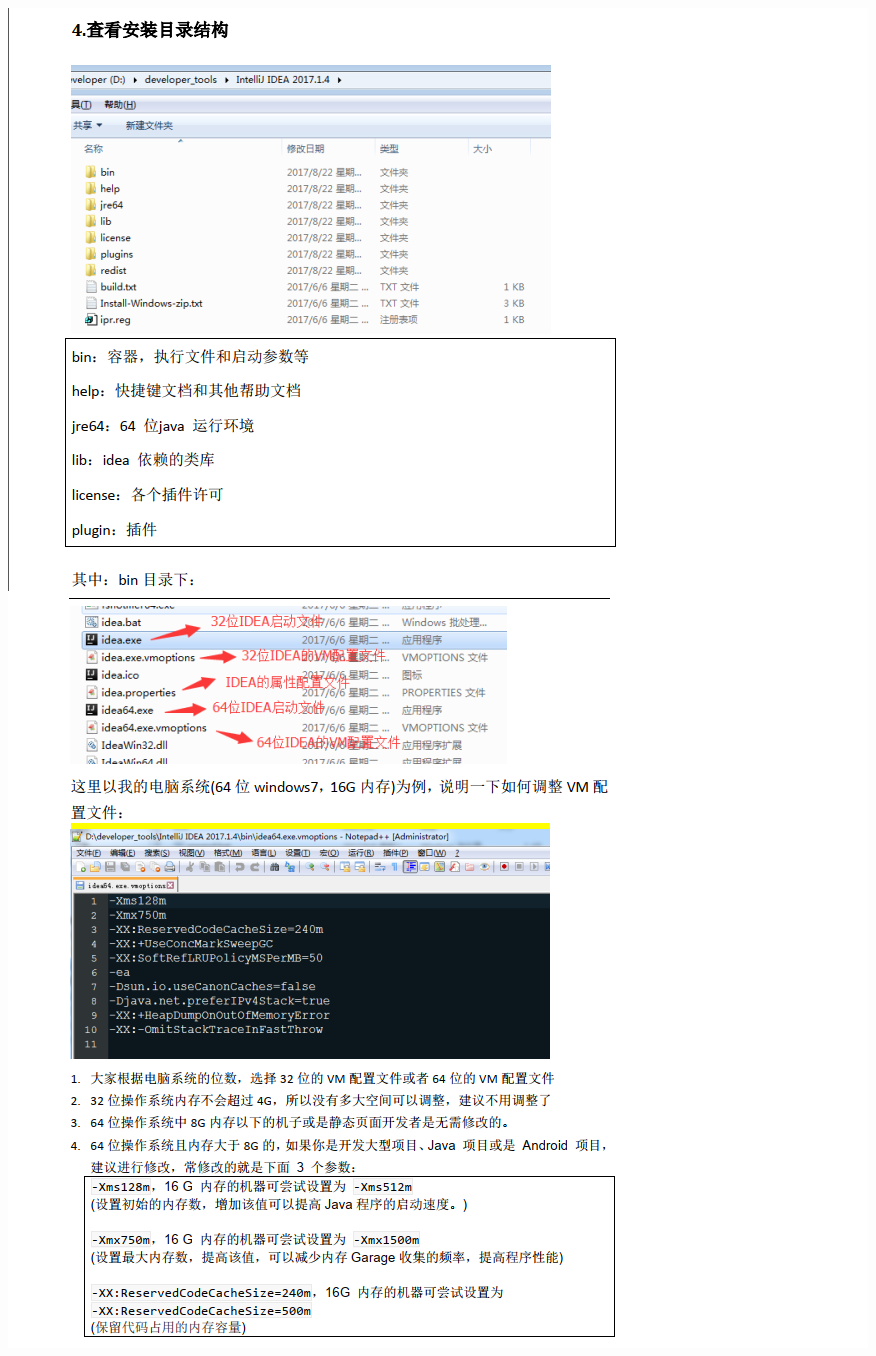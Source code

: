 ![image-20210204085247994](IDEA.assets/image-20210204085247994.png)![image-20210204085318627](IDEA.assets/image-20210204085318627.png)